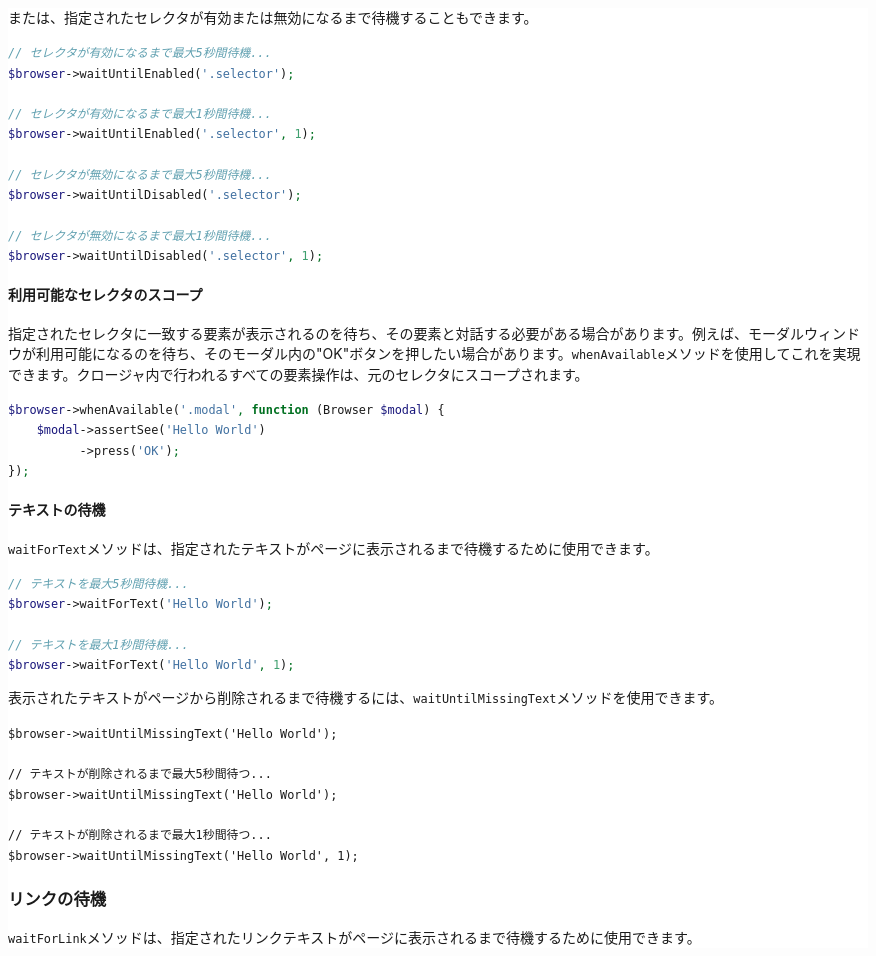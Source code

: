 または、指定されたセレクタが有効または無効になるまで待機することもできます。

```php
// セレクタが有効になるまで最大5秒間待機...
$browser->waitUntilEnabled('.selector');

// セレクタが有効になるまで最大1秒間待機...
$browser->waitUntilEnabled('.selector', 1);

// セレクタが無効になるまで最大5秒間待機...
$browser->waitUntilDisabled('.selector');

// セレクタが無効になるまで最大1秒間待機...
$browser->waitUntilDisabled('.selector', 1);
```

<a name="scoping-selectors-when-available"></a>
#### 利用可能なセレクタのスコープ

指定されたセレクタに一致する要素が表示されるのを待ち、その要素と対話する必要がある場合があります。例えば、モーダルウィンドウが利用可能になるのを待ち、そのモーダル内の"OK"ボタンを押したい場合があります。`whenAvailable`メソッドを使用してこれを実現できます。クロージャ内で行われるすべての要素操作は、元のセレクタにスコープされます。

```php
$browser->whenAvailable('.modal', function (Browser $modal) {
    $modal->assertSee('Hello World')
          ->press('OK');
});
```

<a name="waiting-for-text"></a>
#### テキストの待機

`waitForText`メソッドは、指定されたテキストがページに表示されるまで待機するために使用できます。

```php
// テキストを最大5秒間待機...
$browser->waitForText('Hello World');

// テキストを最大1秒間待機...
$browser->waitForText('Hello World', 1);
```

表示されたテキストがページから削除されるまで待機するには、`waitUntilMissingText`メソッドを使用できます。

    $browser->waitUntilMissingText('Hello World');

    // テキストが削除されるまで最大5秒間待つ...
    $browser->waitUntilMissingText('Hello World');

    // テキストが削除されるまで最大1秒間待つ...
    $browser->waitUntilMissingText('Hello World', 1);

<a name="waiting-for-links"></a>
### リンクの待機

`waitForLink`メソッドは、指定されたリンクテキストがページに表示されるまで待機するために使用できます。
